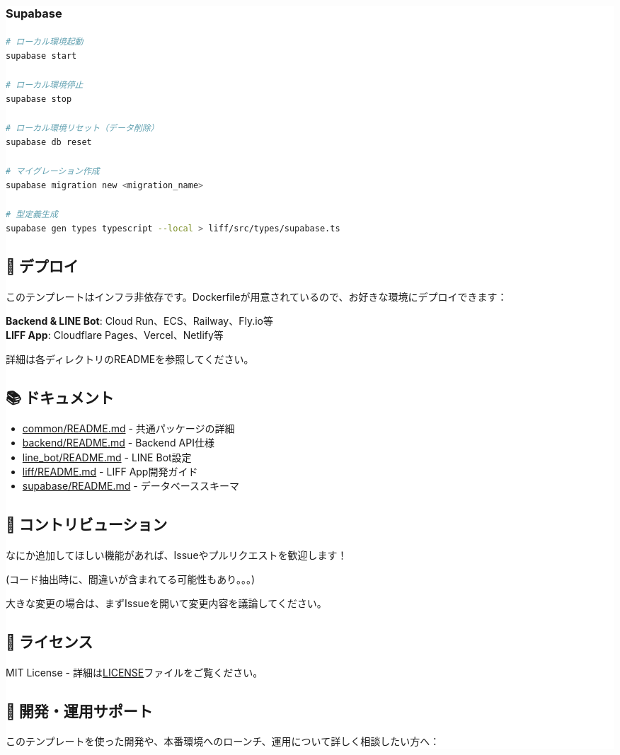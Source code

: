 ### Supabase

```bash
# ローカル環境起動
supabase start

# ローカル環境停止
supabase stop

# ローカル環境リセット（データ削除）
supabase db reset

# マイグレーション作成
supabase migration new <migration_name>

# 型定義生成
supabase gen types typescript --local > liff/src/types/supabase.ts
```

## 🚀 デプロイ

このテンプレートはインフラ非依存です。Dockerfileが用意されているので、お好きな環境にデプロイできます：

**Backend & LINE Bot**: Cloud Run、ECS、Railway、Fly.io等  
**LIFF App**: Cloudflare Pages、Vercel、Netlify等

詳細は各ディレクトリのREADMEを参照してください。

## 📚 ドキュメント

- [common/README.md](common/README.md) - 共通パッケージの詳細
- [backend/README.md](backend/README.md) - Backend API仕様
- [line_bot/README.md](line_bot/README.md) - LINE Bot設定
- [liff/README.md](liff/README.md) - LIFF App開発ガイド
- [supabase/README.md](supabase/README.md) - データベーススキーマ

## 🤝 コントリビューション

なにか追加してほしい機能があれば、Issueやプルリクエストを歓迎します！

(コード抽出時に、間違いが含まれてる可能性もあり。。。)

大きな変更の場合は、まずIssueを開いて変更内容を議論してください。


## 📝 ライセンス

MIT License - 詳細は[LICENSE](LICENSE)ファイルをご覧ください。

## 💼 開発・運用サポート

このテンプレートを使った開発や、本番環境へのローンチ、運用について詳しく相談したい方へ：
